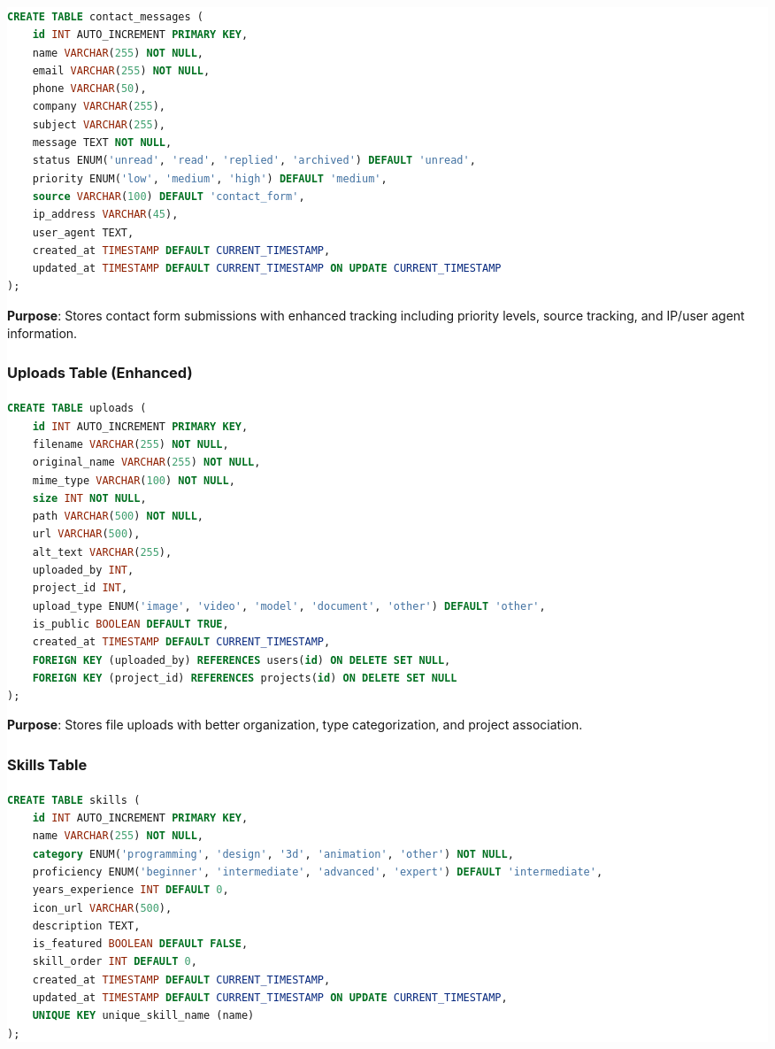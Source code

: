 ```sql
CREATE TABLE contact_messages (
    id INT AUTO_INCREMENT PRIMARY KEY,
    name VARCHAR(255) NOT NULL,
    email VARCHAR(255) NOT NULL,
    phone VARCHAR(50),
    company VARCHAR(255),
    subject VARCHAR(255),
    message TEXT NOT NULL,
    status ENUM('unread', 'read', 'replied', 'archived') DEFAULT 'unread',
    priority ENUM('low', 'medium', 'high') DEFAULT 'medium',
    source VARCHAR(100) DEFAULT 'contact_form',
    ip_address VARCHAR(45),
    user_agent TEXT,
    created_at TIMESTAMP DEFAULT CURRENT_TIMESTAMP,
    updated_at TIMESTAMP DEFAULT CURRENT_TIMESTAMP ON UPDATE CURRENT_TIMESTAMP
);
```

**Purpose**: Stores contact form submissions with enhanced tracking including priority levels, source tracking, and IP/user agent information.

### Uploads Table (Enhanced)

```sql
CREATE TABLE uploads (
    id INT AUTO_INCREMENT PRIMARY KEY,
    filename VARCHAR(255) NOT NULL,
    original_name VARCHAR(255) NOT NULL,
    mime_type VARCHAR(100) NOT NULL,
    size INT NOT NULL,
    path VARCHAR(500) NOT NULL,
    url VARCHAR(500),
    alt_text VARCHAR(255),
    uploaded_by INT,
    project_id INT,
    upload_type ENUM('image', 'video', 'model', 'document', 'other') DEFAULT 'other',
    is_public BOOLEAN DEFAULT TRUE,
    created_at TIMESTAMP DEFAULT CURRENT_TIMESTAMP,
    FOREIGN KEY (uploaded_by) REFERENCES users(id) ON DELETE SET NULL,
    FOREIGN KEY (project_id) REFERENCES projects(id) ON DELETE SET NULL
);
```

**Purpose**: Stores file uploads with better organization, type categorization, and project association.

### Skills Table

```sql
CREATE TABLE skills (
    id INT AUTO_INCREMENT PRIMARY KEY,
    name VARCHAR(255) NOT NULL,
    category ENUM('programming', 'design', '3d', 'animation', 'other') NOT NULL,
    proficiency ENUM('beginner', 'intermediate', 'advanced', 'expert') DEFAULT 'intermediate',
    years_experience INT DEFAULT 0,
    icon_url VARCHAR(500),
    description TEXT,
    is_featured BOOLEAN DEFAULT FALSE,
    skill_order INT DEFAULT 0,
    created_at TIMESTAMP DEFAULT CURRENT_TIMESTAMP,
    updated_at TIMESTAMP DEFAULT CURRENT_TIMESTAMP ON UPDATE CURRENT_TIMESTAMP,
    UNIQUE KEY unique_skill_name (name)
);
```

